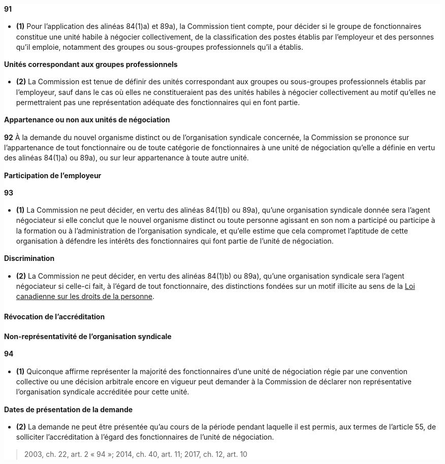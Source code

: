 **91** 

- **(1)** Pour l’application des alinéas 84(1)a) et 89a), la Commission tient compte, pour décider si le groupe de fonctionnaires constitue une unité habile à négocier collectivement, de la classification des postes établis par l’employeur et des personnes qu’il emploie, notamment des groupes ou sous-groupes professionnels qu’il a établis.

**Unités correspondant aux groupes professionnels**

- **(2)** La Commission est tenue de définir des unités correspondant aux groupes ou sous-groupes professionnels établis par l’employeur, sauf dans le cas où elles ne constitueraient pas des unités habiles à négocier collectivement au motif qu’elles ne permettraient pas une représentation adéquate des fonctionnaires qui en font partie.




**Appartenance ou non aux unités de négociation**

**92** À la demande du nouvel organisme distinct ou de l’organisation syndicale concernée, la Commission se prononce sur l’appartenance de tout fonctionnaire ou de toute catégorie de fonctionnaires à une unité de négociation qu’elle a définie en vertu des alinéas 84(1)a) ou 89a), ou sur leur appartenance à toute autre unité.




**Participation de l’employeur**

**93** 

- **(1)** La Commission ne peut décider, en vertu des alinéas 84(1)b) ou 89a), qu’une organisation syndicale donnée sera l’agent négociateur si elle conclut que le nouvel organisme distinct ou toute personne agissant en son nom a participé ou participe à la formation ou à l’administration de l’organisation syndicale, et qu’elle estime que cela compromet l’aptitude de cette organisation à défendre les intérêts des fonctionnaires qui font partie de l’unité de négociation.

**Discrimination**

- **(2)** La Commission ne peut décider, en vertu des alinéas 84(1)b) ou 89a), qu’une organisation syndicale sera l’agent négociateur si celle-ci fait, à l’égard de tout fonctionnaire, des distinctions fondées sur un motif illicite au sens de la [Loi canadienne sur les droits de la personne](/fr/Lois/Lois%20révisées%20du%20Canada/H/H-6.md).




#### Révocation de l’accréditation



**Non-représentativité de l’organisation syndicale**

**94** 

- **(1)** Quiconque affirme représenter la majorité des fonctionnaires d’une unité de négociation régie par une convention collective ou une décision arbitrale encore en vigueur peut demander à la Commission de déclarer non représentative l’organisation syndicale accréditée pour cette unité.

**Dates de présentation de la demande**

- **(2)** La demande ne peut être présentée qu’au cours de la période pendant laquelle il est permis, aux termes de l’article 55, de solliciter l’accréditation à l’égard des fonctionnaires de l’unité de négociation.
> 2003, ch. 22, art. 2 « 94 »; 2014, ch. 40, art. 11; 2017, ch. 12, art. 10
